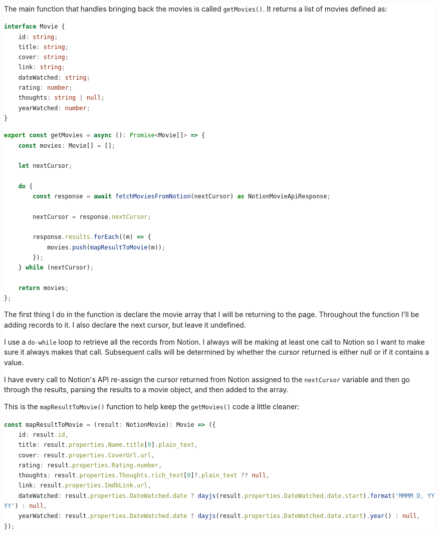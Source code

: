 The main function that handles bringing back the movies is called `getMovies()`. It returns a list of movies defined as:

```typescript Movie.ts
interface Movie {
    id: string;
    title: string;
    cover: string;
    link: string;
    dateWatched: string;
    rating: number;
    thoughts: string | null;
    yearWatched: number;
}
```

```typescript Notion.ts
export const getMovies = async (): Promise<Movie[]> => {
    const movies: Movie[] = [];

    let nextCursor;

    do {
        const response = await fetchMoviesFromNotion(nextCursor) as NotionMovieApiResponse;

        nextCursor = response.nextCursor;

        response.results.forEach((m) => {
            movies.push(mapResultToMovie(m));
        });
    } while (nextCursor);

    return movies;
};
```

The first thing I do in the function is declare the movie array that I will be returning to the page. Throughout the function I'll be adding records to it. I also declare the next cursor, but leave it undefined.

I use a `do-while` loop to retrieve all the records from Notion. I always will be making at least one call to Notion so I want to make sure it always makes that call. Subsequent calls will be determined by whether the cursor returned is either null or if it contains a value.

I have every call to Notion's API re-assign the cursor returned from Notion assigned to the `nextCursor` variable and then go through the results, parsing the results to a movie object, and then added to the array.

This is the `mapResultToMovie()` function to help keep the `getMovies()` code a little cleaner:

```typescript Notion.ts
const mapResultToMovie = (result: NotionMovie): Movie => ({
    id: result.id,
    title: result.properties.Name.title[0].plain_text,
    cover: result.properties.CoverUrl.url,
    rating: result.properties.Rating.number,
    thoughts: result.properties.Thoughts.rich_text[0]?.plain_text ?? null,
    link: result.properties.ImdbLink.url,
    dateWatched: result.properties.DateWatched.date ? dayjs(result.properties.DateWatched.date.start).format('MMMM D, YYYY') : null,
    yearWatched: result.properties.DateWatched.date ? dayjs(result.properties.DateWatched.date.start).year() : null,
});
```
